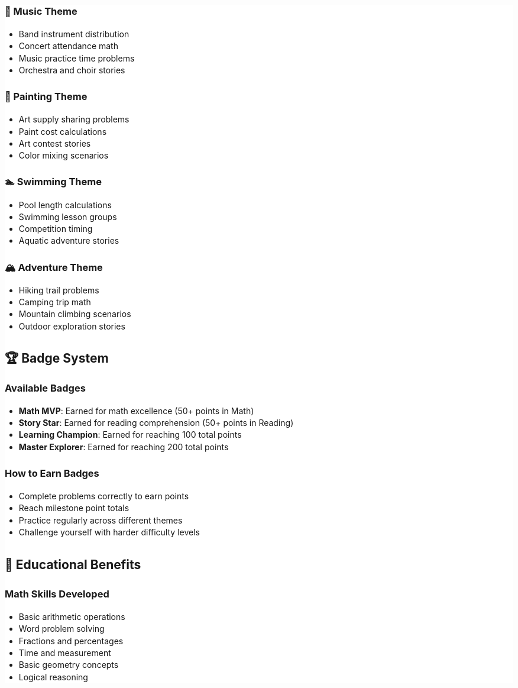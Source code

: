 ### 🎵 Music Theme
- Band instrument distribution
- Concert attendance math
- Music practice time problems
- Orchestra and choir stories

### 🎨 Painting Theme
- Art supply sharing problems
- Paint cost calculations
- Art contest stories
- Color mixing scenarios

### 🏊 Swimming Theme
- Pool length calculations
- Swimming lesson groups
- Competition timing
- Aquatic adventure stories

### 🏔️ Adventure Theme
- Hiking trail problems
- Camping trip math
- Mountain climbing scenarios
- Outdoor exploration stories

## 🏆 Badge System

### Available Badges
- **Math MVP**: Earned for math excellence (50+ points in Math)
- **Story Star**: Earned for reading comprehension (50+ points in Reading)
- **Learning Champion**: Earned for reaching 100 total points
- **Master Explorer**: Earned for reaching 200 total points

### How to Earn Badges
- Complete problems correctly to earn points
- Reach milestone point totals
- Practice regularly across different themes
- Challenge yourself with harder difficulty levels

## 🎯 Educational Benefits

### Math Skills Developed
- Basic arithmetic operations
- Word problem solving
- Fractions and percentages
- Time and measurement
- Basic geometry concepts
- Logical reasoning
